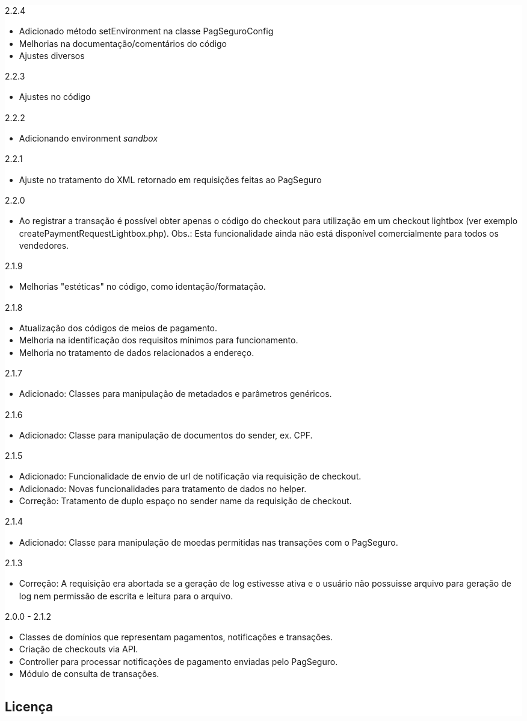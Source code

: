 2.2.4
 - Adicionado método setEnvironment na classe PagSeguroConfig
 - Melhorias na documentação/comentários do código
 - Ajustes diversos

2.2.3
 - Ajustes no código

2.2.2
 - Adicionando environment *sandbox*

2.2.1
 - Ajuste no tratamento do XML retornado em requisições feitas ao PagSeguro

2.2.0
 - Ao registrar a transação é possível obter apenas o código do checkout para utilização em um checkout lightbox (ver exemplo createPaymentRequestLightbox.php). Obs.: Esta funcionalidade ainda não está disponível comercialmente para todos os vendedores.

2.1.9
 - Melhorias "estéticas" no código, como identação/formatação.

2.1.8

 - Atualização dos códigos de meios de pagamento.
 - Melhoria na identificação dos requisitos mínimos para funcionamento.
 - Melhoria no tratamento de dados relacionados a endereço.

2.1.7

 - Adicionado: Classes para manipulação de metadados e parâmetros genéricos.

2.1.6

 - Adicionado: Classe para manipulação de documentos do sender, ex. CPF.

2.1.5

 - Adicionado: Funcionalidade de envio de url de notificação via requisição de checkout.
 - Adicionado: Novas funcionalidades para tratamento de dados no helper.
 - Correção: Tratamento de duplo espaço no sender name da requisição de checkout.

2.1.4

 - Adicionado: Classe para manipulação de moedas permitidas nas transações com o PagSeguro.

2.1.3

 - Correção: A requisição era abortada se a geração de log estivesse ativa e o usuário não possuisse arquivo para geração de log nem permissão de escrita e leitura para o arquivo.

2.0.0 - 2.1.2

 - Classes de domínios que representam pagamentos, notificações e transações.
 - Criação de checkouts via API.
 - Controller para processar notificações de pagamento enviadas pelo PagSeguro.
 - Módulo de consulta de transações.


Licença
-------
